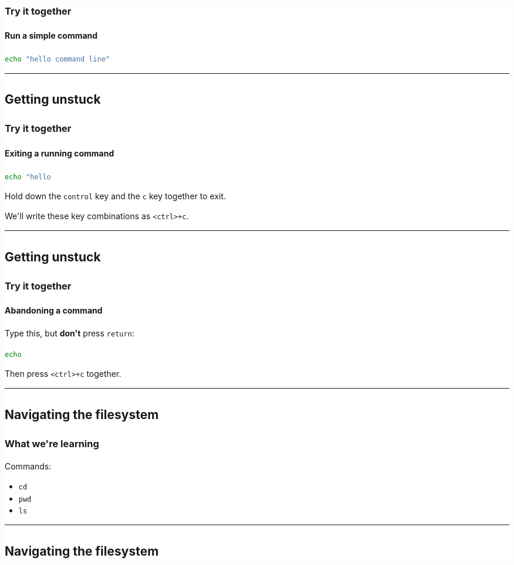### Try it together

#### Run a simple command

```bash
echo "hello command line"
```

---

## Getting unstuck

### Try it together

#### Exiting a running command 

```bash
echo "hello
```

Hold down the `control` key and the `c` key together to exit.

We'll write these key combinations as `<ctrl>+c`.

---

## Getting unstuck

### Try it together

#### Abandoning a command

Type this, but **don't** press `return`:

```bash
echo
```

Then press `<ctrl>+c` together.

---

## Navigating the filesystem

### What we're learning 

Commands:

- `cd`
- `pwd`
- `ls`

---

## Navigating the filesystem
